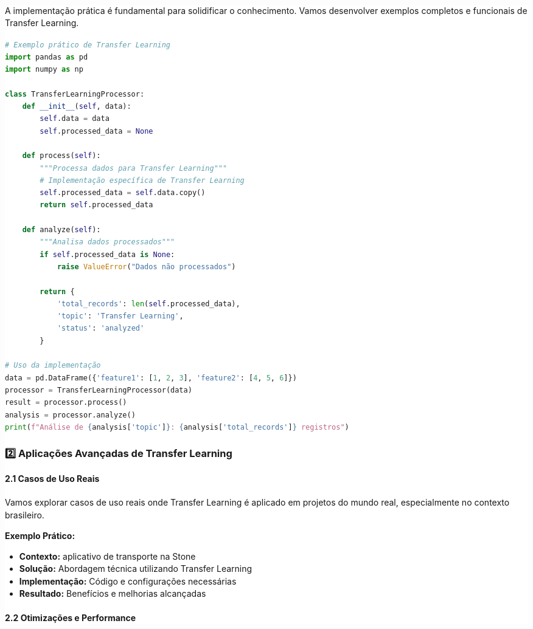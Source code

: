 A implementação prática é fundamental para solidificar o conhecimento. Vamos desenvolver exemplos completos e funcionais de Transfer Learning.

```python
# Exemplo prático de Transfer Learning
import pandas as pd
import numpy as np

class TransferLearningProcessor:
    def __init__(self, data):
        self.data = data
        self.processed_data = None
    
    def process(self):
        """Processa dados para Transfer Learning"""
        # Implementação específica de Transfer Learning
        self.processed_data = self.data.copy()
        return self.processed_data
    
    def analyze(self):
        """Analisa dados processados"""
        if self.processed_data is None:
            raise ValueError("Dados não processados")
        
        return {
            'total_records': len(self.processed_data),
            'topic': 'Transfer Learning',
            'status': 'analyzed'
        }

# Uso da implementação
data = pd.DataFrame({'feature1': [1, 2, 3], 'feature2': [4, 5, 6]})
processor = TransferLearningProcessor(data)
result = processor.process()
analysis = processor.analyze()
print(f"Análise de {analysis['topic']}: {analysis['total_records']} registros")
```

### 2️⃣ **Aplicações Avançadas de Transfer Learning**

#### **2.1 Casos de Uso Reais**

Vamos explorar casos de uso reais onde Transfer Learning é aplicado em projetos do mundo real, especialmente no contexto brasileiro.

**Exemplo Prático:**
- **Contexto:** aplicativo de transporte na Stone
- **Solução:** Abordagem técnica utilizando Transfer Learning
- **Implementação:** Código e configurações necessárias
- **Resultado:** Benefícios e melhorias alcançadas

#### **2.2 Otimizações e Performance**
